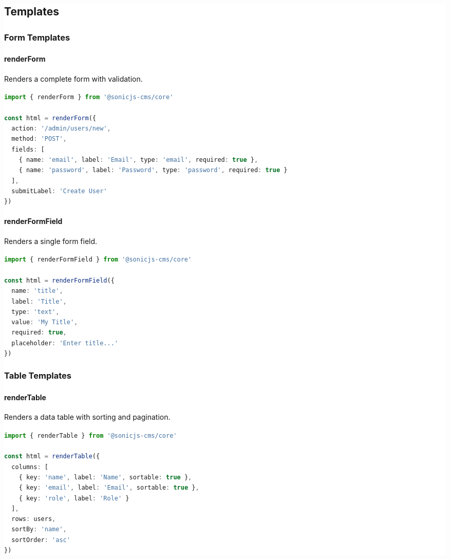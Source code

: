 
## Templates

### Form Templates

#### renderForm

Renders a complete form with validation.

```typescript
import { renderForm } from '@sonicjs-cms/core'

const html = renderForm({
  action: '/admin/users/new',
  method: 'POST',
  fields: [
    { name: 'email', label: 'Email', type: 'email', required: true },
    { name: 'password', label: 'Password', type: 'password', required: true }
  ],
  submitLabel: 'Create User'
})
```

#### renderFormField

Renders a single form field.

```typescript
import { renderFormField } from '@sonicjs-cms/core'

const html = renderFormField({
  name: 'title',
  label: 'Title',
  type: 'text',
  value: 'My Title',
  required: true,
  placeholder: 'Enter title...'
})
```

### Table Templates

#### renderTable

Renders a data table with sorting and pagination.

```typescript
import { renderTable } from '@sonicjs-cms/core'

const html = renderTable({
  columns: [
    { key: 'name', label: 'Name', sortable: true },
    { key: 'email', label: 'Email', sortable: true },
    { key: 'role', label: 'Role' }
  ],
  rows: users,
  sortBy: 'name',
  sortOrder: 'asc'
})
```
